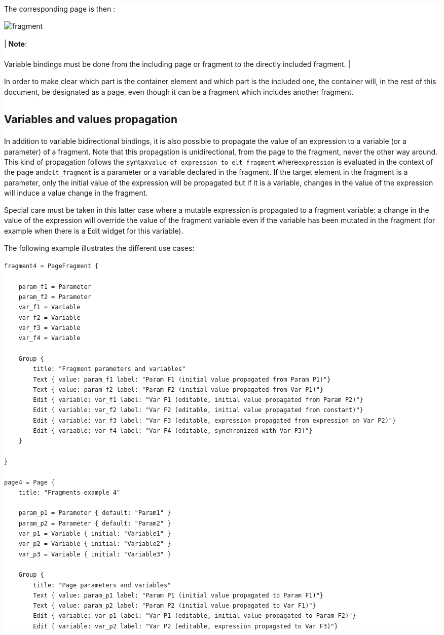 The corresponding page is then :    

![fragment]({{site.baseurl}}/docs/igrc-platform/pages/images/fragments3.png "fragment")   

| **Note**: <br><br> Variable bindings must be done from the including page or fragment to the directly included fragment.  |

In order to make clear which part is the container element and which part is the included one, the container will, in the rest of this document, be designated as a page, even though it can be a fragment which includes another fragment.  

## Variables and values propagation

In addition to variable bidirectional bindings, it is also possible to propagate the value of an expression to a variable (or a parameter) of a fragment. Note that this propagation is unidirectional, from the page to the fragment, never the other way around. This kind of propagation follows the syntax`value-of expression to elt_fragment` where`expression` is evaluated in the context of the page and`elt_fragment` is a parameter or a variable declared in the fragment. If the target element in the fragment is a parameter, only the initial value of the expression will be propagated but if it is a variable, changes in the value of the expression will induce a value change in the fragment.   

Special care must be taken in this latter case where a mutable expression is propagated to a fragment variable: a change in the value of the expression will override the value of the fragment variable even if the variable has been mutated in the fragment (for example when there is a Edit widget for this variable).     

The following example illustrates the different use cases:   

```
fragment4 = PageFragment {

    param_f1 = Parameter
    param_f2 = Parameter
    var_f1 = Variable
    var_f2 = Variable
    var_f3 = Variable
    var_f4 = Variable

    Group {
        title: "Fragment parameters and variables"
        Text { value: param_f1 label: "Param F1 (initial value propagated from Param P1)"}
        Text { value: param_f2 label: "Param F2 (initial value propagated from Var P1)"}
        Edit { variable: var_f1 label: "Var F1 (editable, initial value propagated from Param P2)"}
        Edit { variable: var_f2 label: "Var F2 (editable, initial value propagated from constant)"}
        Edit { variable: var_f3 label: "Var F3 (editable, expression propagated from expression on Var P2)"}
        Edit { variable: var_f4 label: "Var F4 (editable, synchronized with Var P3)"}
    }

}

page4 = Page {
    title: "Fragments example 4"

    param_p1 = Parameter { default: "Param1" }
    param_p2 = Parameter { default: "Param2" }
    var_p1 = Variable { initial: "Variable1" }
    var_p2 = Variable { initial: "Variable2" }
    var_p3 = Variable { initial: "Variable3" }

    Group {
        title: "Page parameters and variables"
        Text { value: param_p1 label: "Param P1 (initial value propagated to Param F1)"}
        Text { value: param_p2 label: "Param P2 (initial value propagated to Var F1)"}
        Edit { variable: var_p1 label: "Var P1 (editable, initial value propagated to Param F2)"}
        Edit { variable: var_p2 label: "Var P2 (editable, expression propagated to Var F3)"}
```